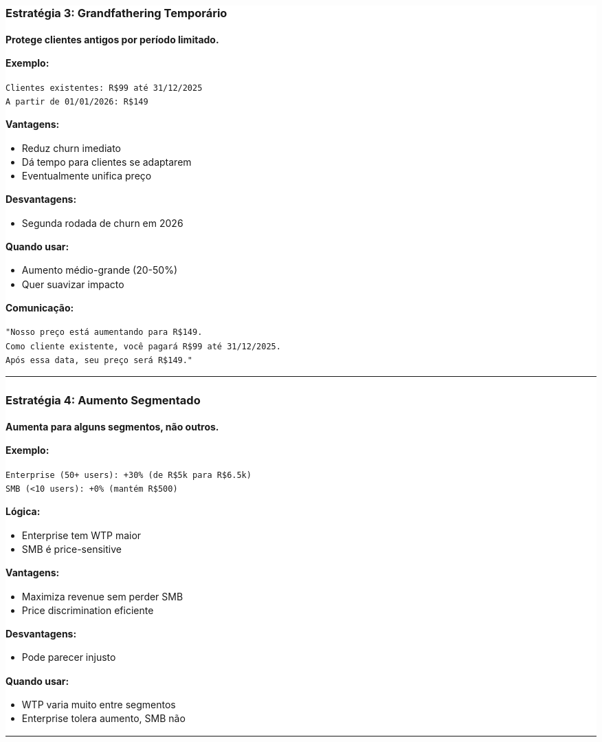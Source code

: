 
### Estratégia 3: Grandfathering Temporário

**Protege clientes antigos por período limitado.**

**Exemplo:**
```
Clientes existentes: R$99 até 31/12/2025
A partir de 01/01/2026: R$149
```

**Vantagens:**
- Reduz churn imediato
- Dá tempo para clientes se adaptarem
- Eventualmente unifica preço

**Desvantagens:**
- Segunda rodada de churn em 2026

**Quando usar:**
- Aumento médio-grande (20-50%)
- Quer suavizar impacto

**Comunicação:**
```
"Nosso preço está aumentando para R$149.
Como cliente existente, você pagará R$99 até 31/12/2025.
Após essa data, seu preço será R$149."
```

---

### Estratégia 4: Aumento Segmentado

**Aumenta para alguns segmentos, não outros.**

**Exemplo:**
```
Enterprise (50+ users): +30% (de R$5k para R$6.5k)
SMB (<10 users): +0% (mantém R$500)
```

**Lógica:**
- Enterprise tem WTP maior
- SMB é price-sensitive

**Vantagens:**
- Maximiza revenue sem perder SMB
- Price discrimination eficiente

**Desvantagens:**
- Pode parecer injusto

**Quando usar:**
- WTP varia muito entre segmentos
- Enterprise tolera aumento, SMB não

---
